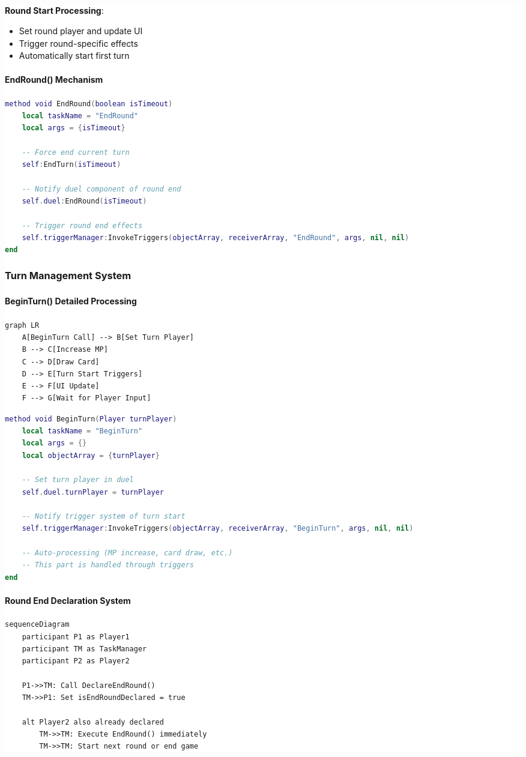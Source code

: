 **Round Start Processing**:
- Set round player and update UI
- Trigger round-specific effects
- Automatically start first turn

#### EndRound() Mechanism
```lua
method void EndRound(boolean isTimeout)
    local taskName = "EndRound"
    local args = {isTimeout}
    
    -- Force end current turn
    self:EndTurn(isTimeout)
    
    -- Notify duel component of round end
    self.duel:EndRound(isTimeout)
    
    -- Trigger round end effects
    self.triggerManager:InvokeTriggers(objectArray, receiverArray, "EndRound", args, nil, nil)
end
```

### Turn Management System

#### BeginTurn() Detailed Processing
```mermaid
graph LR
    A[BeginTurn Call] --> B[Set Turn Player]
    B --> C[Increase MP]
    C --> D[Draw Card]
    D --> E[Turn Start Triggers]
    E --> F[UI Update]
    F --> G[Wait for Player Input]
```

```lua
method void BeginTurn(Player turnPlayer)
    local taskName = "BeginTurn"
    local args = {}
    local objectArray = {turnPlayer}
    
    -- Set turn player in duel
    self.duel.turnPlayer = turnPlayer
    
    -- Notify trigger system of turn start
    self.triggerManager:InvokeTriggers(objectArray, receiverArray, "BeginTurn", args, nil, nil)
    
    -- Auto-processing (MP increase, card draw, etc.)
    -- This part is handled through triggers
end
```

#### Round End Declaration System
```mermaid
sequenceDiagram
    participant P1 as Player1
    participant TM as TaskManager
    participant P2 as Player2
    
    P1->>TM: Call DeclareEndRound()
    TM->>P1: Set isEndRoundDeclared = true
    
    alt Player2 also already declared
        TM->>TM: Execute EndRound() immediately
        TM->>TM: Start next round or end game
```